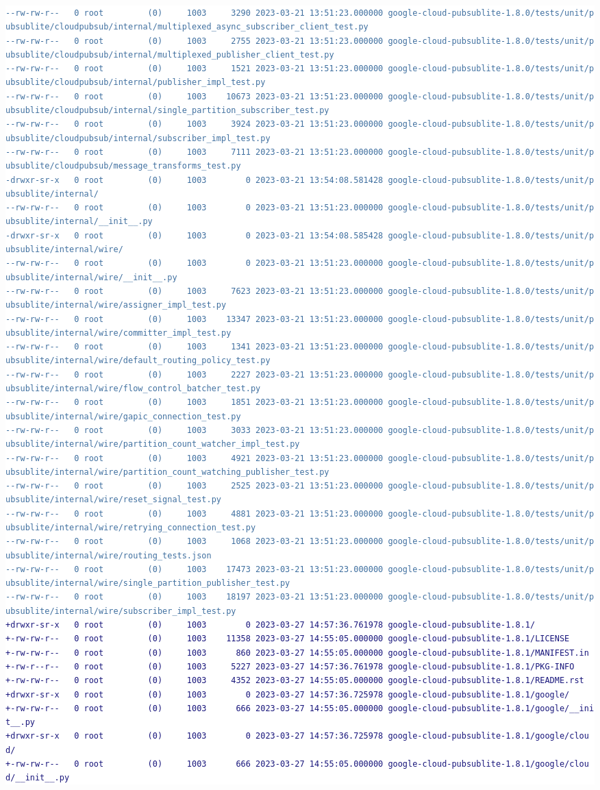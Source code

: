 ```diff
--rw-rw-r--   0 root         (0)     1003     3290 2023-03-21 13:51:23.000000 google-cloud-pubsublite-1.8.0/tests/unit/pubsublite/cloudpubsub/internal/multiplexed_async_subscriber_client_test.py
--rw-rw-r--   0 root         (0)     1003     2755 2023-03-21 13:51:23.000000 google-cloud-pubsublite-1.8.0/tests/unit/pubsublite/cloudpubsub/internal/multiplexed_publisher_client_test.py
--rw-rw-r--   0 root         (0)     1003     1521 2023-03-21 13:51:23.000000 google-cloud-pubsublite-1.8.0/tests/unit/pubsublite/cloudpubsub/internal/publisher_impl_test.py
--rw-rw-r--   0 root         (0)     1003    10673 2023-03-21 13:51:23.000000 google-cloud-pubsublite-1.8.0/tests/unit/pubsublite/cloudpubsub/internal/single_partition_subscriber_test.py
--rw-rw-r--   0 root         (0)     1003     3924 2023-03-21 13:51:23.000000 google-cloud-pubsublite-1.8.0/tests/unit/pubsublite/cloudpubsub/internal/subscriber_impl_test.py
--rw-rw-r--   0 root         (0)     1003     7111 2023-03-21 13:51:23.000000 google-cloud-pubsublite-1.8.0/tests/unit/pubsublite/cloudpubsub/message_transforms_test.py
-drwxr-sr-x   0 root         (0)     1003        0 2023-03-21 13:54:08.581428 google-cloud-pubsublite-1.8.0/tests/unit/pubsublite/internal/
--rw-rw-r--   0 root         (0)     1003        0 2023-03-21 13:51:23.000000 google-cloud-pubsublite-1.8.0/tests/unit/pubsublite/internal/__init__.py
-drwxr-sr-x   0 root         (0)     1003        0 2023-03-21 13:54:08.585428 google-cloud-pubsublite-1.8.0/tests/unit/pubsublite/internal/wire/
--rw-rw-r--   0 root         (0)     1003        0 2023-03-21 13:51:23.000000 google-cloud-pubsublite-1.8.0/tests/unit/pubsublite/internal/wire/__init__.py
--rw-rw-r--   0 root         (0)     1003     7623 2023-03-21 13:51:23.000000 google-cloud-pubsublite-1.8.0/tests/unit/pubsublite/internal/wire/assigner_impl_test.py
--rw-rw-r--   0 root         (0)     1003    13347 2023-03-21 13:51:23.000000 google-cloud-pubsublite-1.8.0/tests/unit/pubsublite/internal/wire/committer_impl_test.py
--rw-rw-r--   0 root         (0)     1003     1341 2023-03-21 13:51:23.000000 google-cloud-pubsublite-1.8.0/tests/unit/pubsublite/internal/wire/default_routing_policy_test.py
--rw-rw-r--   0 root         (0)     1003     2227 2023-03-21 13:51:23.000000 google-cloud-pubsublite-1.8.0/tests/unit/pubsublite/internal/wire/flow_control_batcher_test.py
--rw-rw-r--   0 root         (0)     1003     1851 2023-03-21 13:51:23.000000 google-cloud-pubsublite-1.8.0/tests/unit/pubsublite/internal/wire/gapic_connection_test.py
--rw-rw-r--   0 root         (0)     1003     3033 2023-03-21 13:51:23.000000 google-cloud-pubsublite-1.8.0/tests/unit/pubsublite/internal/wire/partition_count_watcher_impl_test.py
--rw-rw-r--   0 root         (0)     1003     4921 2023-03-21 13:51:23.000000 google-cloud-pubsublite-1.8.0/tests/unit/pubsublite/internal/wire/partition_count_watching_publisher_test.py
--rw-rw-r--   0 root         (0)     1003     2525 2023-03-21 13:51:23.000000 google-cloud-pubsublite-1.8.0/tests/unit/pubsublite/internal/wire/reset_signal_test.py
--rw-rw-r--   0 root         (0)     1003     4881 2023-03-21 13:51:23.000000 google-cloud-pubsublite-1.8.0/tests/unit/pubsublite/internal/wire/retrying_connection_test.py
--rw-rw-r--   0 root         (0)     1003     1068 2023-03-21 13:51:23.000000 google-cloud-pubsublite-1.8.0/tests/unit/pubsublite/internal/wire/routing_tests.json
--rw-rw-r--   0 root         (0)     1003    17473 2023-03-21 13:51:23.000000 google-cloud-pubsublite-1.8.0/tests/unit/pubsublite/internal/wire/single_partition_publisher_test.py
--rw-rw-r--   0 root         (0)     1003    18197 2023-03-21 13:51:23.000000 google-cloud-pubsublite-1.8.0/tests/unit/pubsublite/internal/wire/subscriber_impl_test.py
+drwxr-sr-x   0 root         (0)     1003        0 2023-03-27 14:57:36.761978 google-cloud-pubsublite-1.8.1/
+-rw-rw-r--   0 root         (0)     1003    11358 2023-03-27 14:55:05.000000 google-cloud-pubsublite-1.8.1/LICENSE
+-rw-rw-r--   0 root         (0)     1003      860 2023-03-27 14:55:05.000000 google-cloud-pubsublite-1.8.1/MANIFEST.in
+-rw-r--r--   0 root         (0)     1003     5227 2023-03-27 14:57:36.761978 google-cloud-pubsublite-1.8.1/PKG-INFO
+-rw-rw-r--   0 root         (0)     1003     4352 2023-03-27 14:55:05.000000 google-cloud-pubsublite-1.8.1/README.rst
+drwxr-sr-x   0 root         (0)     1003        0 2023-03-27 14:57:36.725978 google-cloud-pubsublite-1.8.1/google/
+-rw-rw-r--   0 root         (0)     1003      666 2023-03-27 14:55:05.000000 google-cloud-pubsublite-1.8.1/google/__init__.py
+drwxr-sr-x   0 root         (0)     1003        0 2023-03-27 14:57:36.725978 google-cloud-pubsublite-1.8.1/google/cloud/
+-rw-rw-r--   0 root         (0)     1003      666 2023-03-27 14:55:05.000000 google-cloud-pubsublite-1.8.1/google/cloud/__init__.py
```